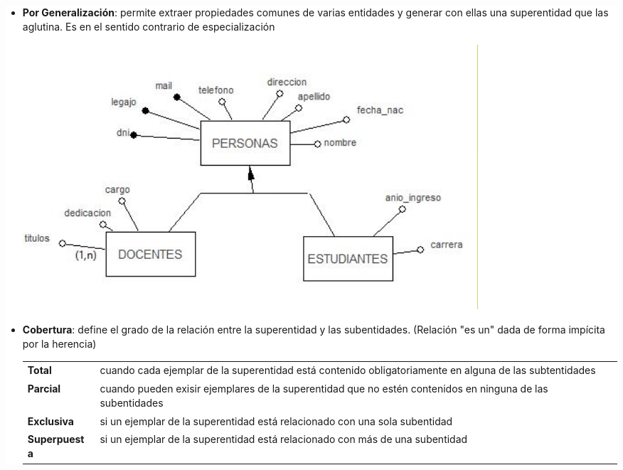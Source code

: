* **Por Generalización**: permite extraer propiedades comunes de varias entidades y generar con ellas una superentidad que las aglutina. Es en el sentido contrario de especialización

  ![Generalización](img/generalizacion.png)

* **Cobertura**: define el grado de la relación entre la superentidad y las subentidades. (Relación "es un" dada de forma impícita por la herencia)

  |||
  | -- | -- |
  | **Total**       | cuando cada ejemplar de la superentidad está contenido obligatoriamente en alguna de las subtentidades     |
  | **Parcial**     | cuando pueden exisir ejemplares de la superentidad que no estén contenidos en ninguna de las subentidades  |
  | **Exclusiva**   | si un ejemplar de la superentidad está relacionado con una sola subentidad |
  | **Superpuesta** | si un ejemplar de la superentidad está relacionado con más de una subentidad |
